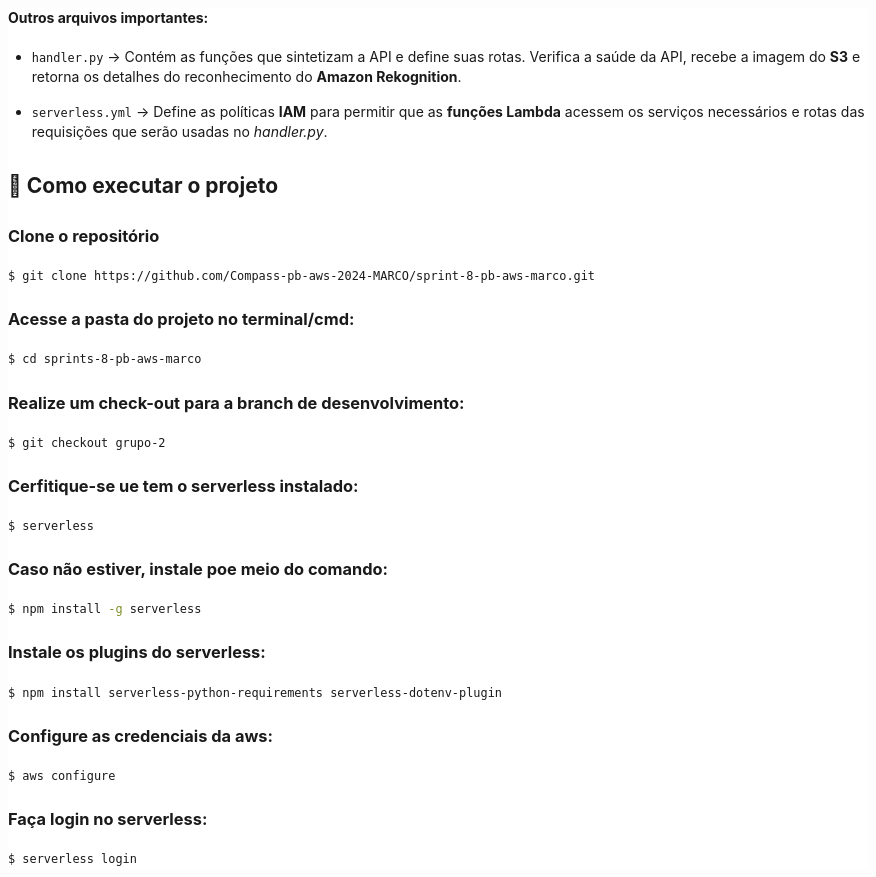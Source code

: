 #### Outros arquivos importantes:

- `handler.py` → Contém as funções que sintetizam a API e define suas rotas. Verifica a saúde da API, recebe a imagem do **S3** e retorna os detalhes do reconhecimento do **Amazon Rekognition**.

- `serverless.yml` → Define as políticas **IAM** para permitir que as **funções Lambda** acessem os serviços necessários e rotas das requisições que serão usadas no *handler.py*. 

## 📌 Como executar o projeto

### Clone o repositório

```bash
$ git clone https://github.com/Compass-pb-aws-2024-MARCO/sprint-8-pb-aws-marco.git 
```

### Acesse a pasta do projeto no terminal/cmd:

```bash
$ cd sprints-8-pb-aws-marco
```

### Realize um check-out para a branch de desenvolvimento:

```bash
$ git checkout grupo-2
```

### Cerfitique-se ue tem o serverless instalado:

```bash
$ serverless
```

### Caso não estiver, instale poe meio do comando:

```bash
$ npm install -g serverless
```

### Instale os plugins do serverless:

```bash
$ npm install serverless-python-requirements serverless-dotenv-plugin
```

### Configure as credenciais da aws:

```bash
$ aws configure
```

### Faça login no serverless:

```bash
$ serverless login
```
